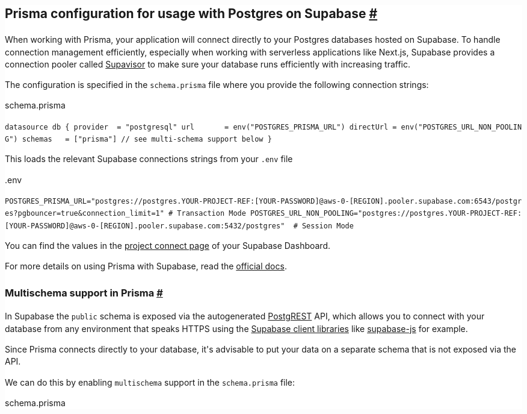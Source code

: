 ## Prisma configuration for usage with Postgres on Supabase [\#](https://supabase.com/blog/calcom-platform-starter-kit-nextjs-supabase\#prisma-configuration-for-usage-with-postgres-on-supabase)

When working with Prisma, your application will connect directly to your Postgres databases hosted on Supabase. To handle connection management efficiently, especially when working with serverless applications like Next.js, Supabase provides a connection pooler called [Supavisor](https://supabase.com/blog/supavisor-1-million) to make sure your database runs efficiently with increasing traffic.

The configuration is specified in the `schema.prisma` file where you provide the following connection strings:

schema.prisma

`
datasource db {
provider  = "postgresql"
url       = env("POSTGRES_PRISMA_URL")
directUrl = env("POSTGRES_URL_NON_POOLING")
schemas   = ["prisma"] // see multi-schema support below
}
`

This loads the relevant Supabase connections strings from your `.env` file

.env

`
POSTGRES_PRISMA_URL="postgres://postgres.YOUR-PROJECT-REF:[YOUR-PASSWORD]@aws-0-[REGION].pooler.supabase.com:6543/postgres?pgbouncer=true&connection_limit=1" # Transaction Mode
POSTGRES_URL_NON_POOLING="postgres://postgres.YOUR-PROJECT-REF:[YOUR-PASSWORD]@aws-0-[REGION].pooler.supabase.com:5432/postgres"  # Session Mode
`

You can find the values in the [project connect page](https://supabase.com/dashboard/project/_?showConnect=true) of your Supabase Dashboard.

For more details on using Prisma with Supabase, read the [official docs](https://supabase.com/partners/integrations/prisma).

### Multischema support in Prisma [\#](https://supabase.com/blog/calcom-platform-starter-kit-nextjs-supabase\#multischema-support-in-prisma)

In Supabase the `public` schema is exposed via the autogenerated [PostgREST](https://supabase.com/docs/guides/api) API, which allows you to connect with your database from any environment that speaks HTTPS using the [Supabase client libraries](https://supabase.com/docs/guides/api/rest/client-libs) like [supabase-js](https://supabase.com/docs/reference/javascript/introduction) for example.

Since Prisma connects directly to your database, it's advisable to put your data on a separate schema that is not exposed via the API.

We can do this by enabling `multischema` support in the `schema.prisma` file:

schema.prisma
